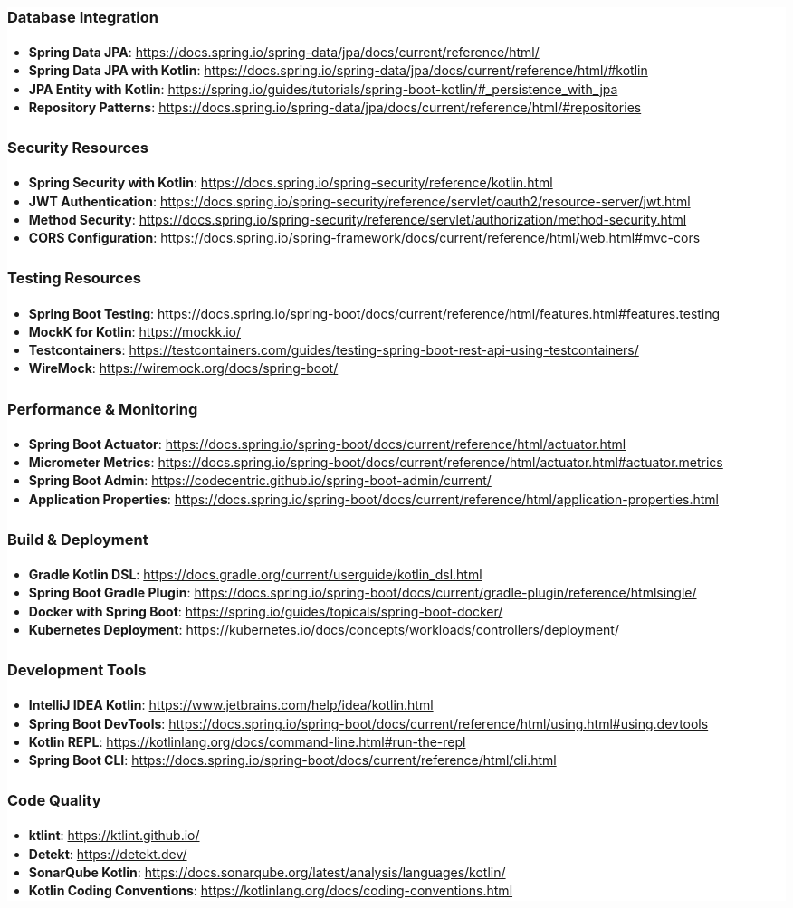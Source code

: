 ### Database Integration
- **Spring Data JPA**: https://docs.spring.io/spring-data/jpa/docs/current/reference/html/
- **Spring Data JPA with Kotlin**: https://docs.spring.io/spring-data/jpa/docs/current/reference/html/#kotlin
- **JPA Entity with Kotlin**: https://spring.io/guides/tutorials/spring-boot-kotlin/#_persistence_with_jpa
- **Repository Patterns**: https://docs.spring.io/spring-data/jpa/docs/current/reference/html/#repositories

### Security Resources
- **Spring Security with Kotlin**: https://docs.spring.io/spring-security/reference/kotlin.html
- **JWT Authentication**: https://docs.spring.io/spring-security/reference/servlet/oauth2/resource-server/jwt.html
- **Method Security**: https://docs.spring.io/spring-security/reference/servlet/authorization/method-security.html
- **CORS Configuration**: https://docs.spring.io/spring-framework/docs/current/reference/html/web.html#mvc-cors

### Testing Resources
- **Spring Boot Testing**: https://docs.spring.io/spring-boot/docs/current/reference/html/features.html#features.testing
- **MockK for Kotlin**: https://mockk.io/
- **Testcontainers**: https://testcontainers.com/guides/testing-spring-boot-rest-api-using-testcontainers/
- **WireMock**: https://wiremock.org/docs/spring-boot/

### Performance & Monitoring
- **Spring Boot Actuator**: https://docs.spring.io/spring-boot/docs/current/reference/html/actuator.html
- **Micrometer Metrics**: https://docs.spring.io/spring-boot/docs/current/reference/html/actuator.html#actuator.metrics
- **Spring Boot Admin**: https://codecentric.github.io/spring-boot-admin/current/
- **Application Properties**: https://docs.spring.io/spring-boot/docs/current/reference/html/application-properties.html

### Build & Deployment
- **Gradle Kotlin DSL**: https://docs.gradle.org/current/userguide/kotlin_dsl.html
- **Spring Boot Gradle Plugin**: https://docs.spring.io/spring-boot/docs/current/gradle-plugin/reference/htmlsingle/
- **Docker with Spring Boot**: https://spring.io/guides/topicals/spring-boot-docker/
- **Kubernetes Deployment**: https://kubernetes.io/docs/concepts/workloads/controllers/deployment/

### Development Tools
- **IntelliJ IDEA Kotlin**: https://www.jetbrains.com/help/idea/kotlin.html
- **Spring Boot DevTools**: https://docs.spring.io/spring-boot/docs/current/reference/html/using.html#using.devtools
- **Kotlin REPL**: https://kotlinlang.org/docs/command-line.html#run-the-repl
- **Spring Boot CLI**: https://docs.spring.io/spring-boot/docs/current/reference/html/cli.html

### Code Quality
- **ktlint**: https://ktlint.github.io/
- **Detekt**: https://detekt.dev/
- **SonarQube Kotlin**: https://docs.sonarqube.org/latest/analysis/languages/kotlin/
- **Kotlin Coding Conventions**: https://kotlinlang.org/docs/coding-conventions.html
